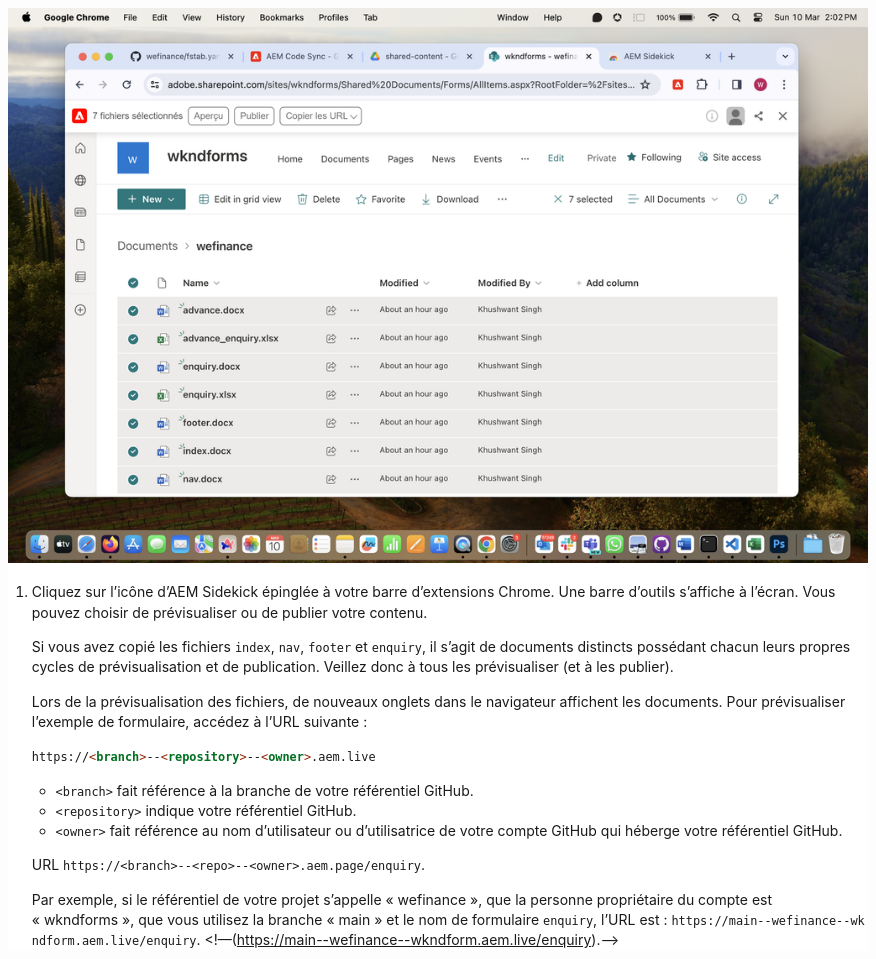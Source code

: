    ![Sélection de tous les fichiers](/help/edge/assets/select-all-files.png)

1. Cliquez sur l’icône d’AEM Sidekick épinglée à votre barre d’extensions Chrome. Une barre d’outils s’affiche à l’écran. Vous pouvez choisir de prévisualiser ou de publier votre contenu.

   Si vous avez copié les fichiers `index`, `nav`, `footer` et `enquiry`, il s’agit de documents distincts possédant chacun leurs propres cycles de prévisualisation et de publication. Veillez donc à tous les prévisualiser (et à les publier).

   Lors de la prévisualisation des fichiers, de nouveaux onglets dans le navigateur affichent les documents. Pour prévisualiser l’exemple de formulaire, accédez à l’URL suivante :


   ```HTML
   https://<branch>--<repository>--<owner>.aem.live
   ```

   * `<branch>` fait référence à la branche de votre référentiel GitHub.
   * `<repository>` indique votre référentiel GitHub.
   * `<owner>` fait référence au nom d’utilisateur ou d’utilisatrice de votre compte GitHub qui héberge votre référentiel GitHub.


   URL `https://<branch>--<repo>--<owner>.aem.page/enquiry`.

   Par exemple, si le référentiel de votre projet s’appelle « wefinance », que la personne propriétaire du compte est « wkndforms », que vous utilisez la branche « main » et le nom de formulaire `enquiry`, l’URL est : `https://main--wefinance--wkndform.aem.live/enquiry`.
&lt;!—(https://main--wefinance--wkndform.aem.live/enquiry).-->
